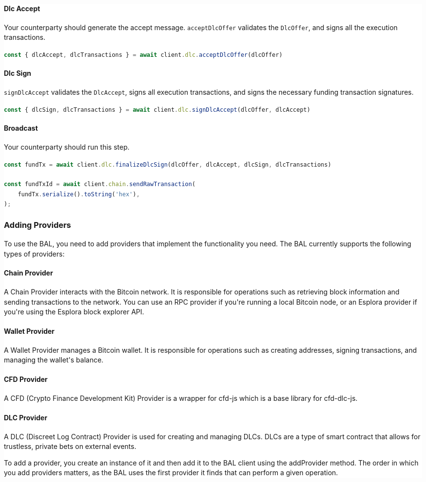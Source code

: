 #### Dlc Accept

Your counterparty should generate the accept message. `acceptDlcOffer` validates the `DlcOffer`, and signs all the execution transactions.

```ts
const { dlcAccept, dlcTransactions } = await client.dlc.acceptDlcOffer(dlcOffer)
```

#### Dlc Sign

`signDlcAccept` validates the `DlcAccept`, signs all execution transactions, and signs the necessary funding transaction signatures.

```ts
const { dlcSign, dlcTransactions } = await client.dlc.signDlcAccept(dlcOffer, dlcAccept)
```

#### Broadcast

Your counterparty should run this step. 

```ts
const fundTx = await client.dlc.finalizeDlcSign(dlcOffer, dlcAccept, dlcSign, dlcTransactions)

const fundTxId = await client.chain.sendRawTransaction(
	fundTx.serialize().toString('hex'),
);
```

### Adding Providers

To use the BAL, you need to add providers that implement the functionality you need. The BAL currently supports the following types of providers:

#### Chain Provider

A Chain Provider interacts with the Bitcoin network. It is responsible for operations such as retrieving block information and sending transactions to the network. You can use an RPC provider if you're running a local Bitcoin node, or an Esplora provider if you're using the Esplora block explorer API.

#### Wallet Provider

A Wallet Provider manages a Bitcoin wallet. It is responsible for operations such as creating addresses, signing transactions, and managing the wallet's balance.

#### CFD Provider

A CFD (Crypto Finance Development Kit) Provider is a wrapper for cfd-js which is a base library for cfd-dlc-js.

#### DLC Provider

A DLC (Discreet Log Contract) Provider is used for creating and managing DLCs. DLCs are a type of smart contract that allows for trustless, private bets on external events.

To add a provider, you create an instance of it and then add it to the BAL client using the addProvider method. The order in which you add providers matters, as the BAL uses the first provider it finds that can perform a given operation.

